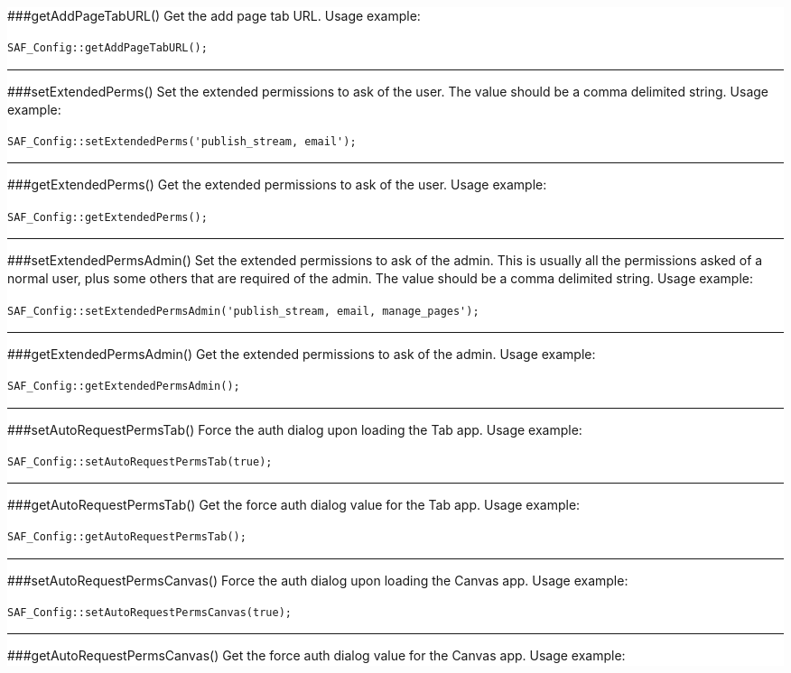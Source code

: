 ###getAddPageTabURL()
Get the add page tab URL. Usage example:
    
    SAF_Config::getAddPageTabURL();

***

###setExtendedPerms()
Set the extended permissions to ask of the user. The value should be a comma 
delimited string. Usage example:
    
    SAF_Config::setExtendedPerms('publish_stream, email');

***

###getExtendedPerms()
Get the extended permissions to ask of the user. Usage example:
    
    SAF_Config::getExtendedPerms();

***

###setExtendedPermsAdmin()
Set the extended permissions to ask of the admin. This is usually all the permissions
asked of a normal user, plus some others that are required of the admin. The value 
should be a comma delimited string. Usage example:
    
    SAF_Config::setExtendedPermsAdmin('publish_stream, email, manage_pages');

***

###getExtendedPermsAdmin()
Get the extended permissions to ask of the admin. Usage example:
    
    SAF_Config::getExtendedPermsAdmin();

***

###setAutoRequestPermsTab()
Force the auth dialog upon loading the Tab app. Usage example:
    
    SAF_Config::setAutoRequestPermsTab(true);

***

###getAutoRequestPermsTab()
Get the force auth dialog value for the Tab app. Usage example:
    
    SAF_Config::getAutoRequestPermsTab();

***

###setAutoRequestPermsCanvas()
Force the auth dialog upon loading the Canvas app. Usage example:
    
    SAF_Config::setAutoRequestPermsCanvas(true);

***

###getAutoRequestPermsCanvas()
Get the force auth dialog value for the Canvas app. Usage example:
    
